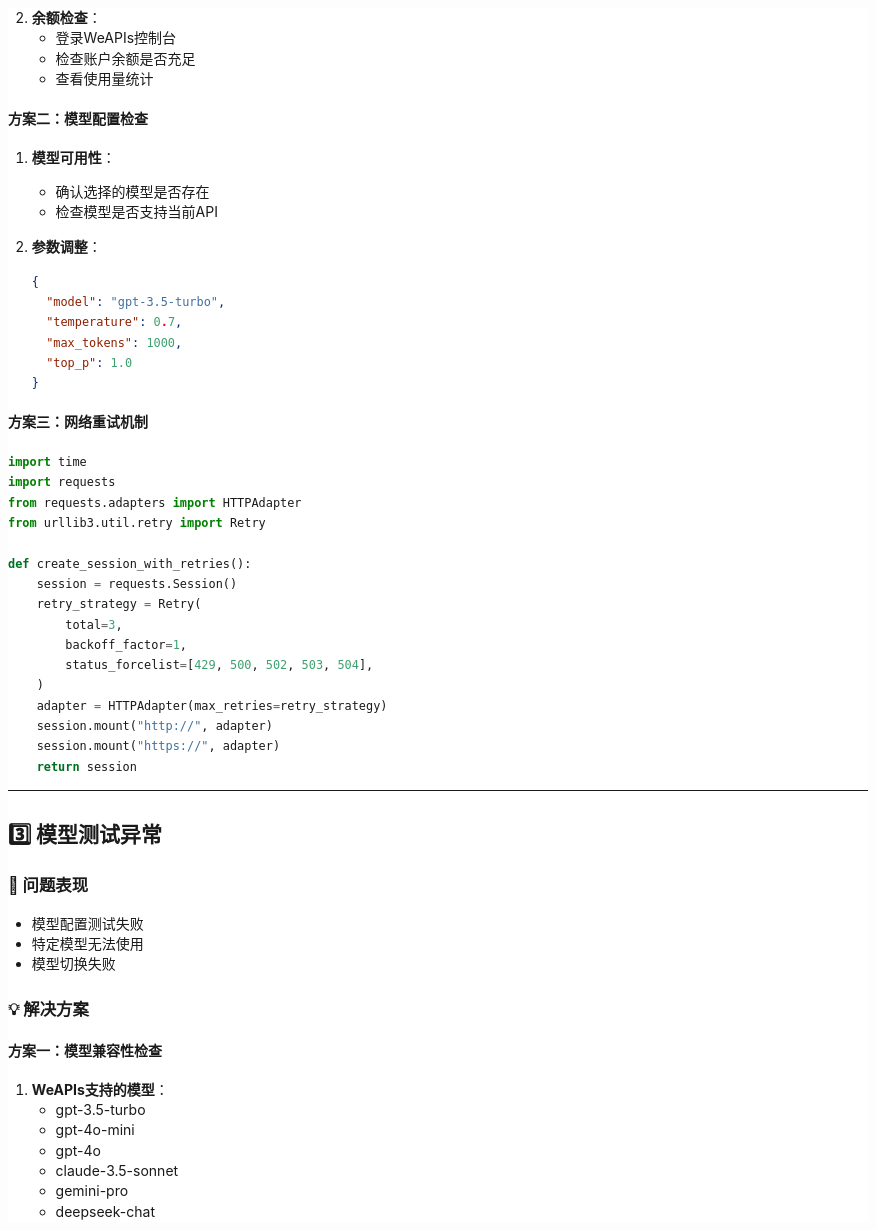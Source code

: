 2. **余额检查**：
   - 登录WeAPIs控制台
   - 检查账户余额是否充足
   - 查看使用量统计

#### 方案二：模型配置检查
1. **模型可用性**：
   - 确认选择的模型是否存在
   - 检查模型是否支持当前API

2. **参数调整**：
   ```json
   {
     "model": "gpt-3.5-turbo",
     "temperature": 0.7,
     "max_tokens": 1000,
     "top_p": 1.0
   }
   ```

#### 方案三：网络重试机制
```python
import time
import requests
from requests.adapters import HTTPAdapter
from urllib3.util.retry import Retry

def create_session_with_retries():
    session = requests.Session()
    retry_strategy = Retry(
        total=3,
        backoff_factor=1,
        status_forcelist=[429, 500, 502, 503, 504],
    )
    adapter = HTTPAdapter(max_retries=retry_strategy)
    session.mount("http://", adapter)
    session.mount("https://", adapter)
    return session
```

---

## 3️⃣ 模型测试异常

### 🔴 问题表现
- 模型配置测试失败
- 特定模型无法使用
- 模型切换失败

### 💡 解决方案

#### 方案一：模型兼容性检查
1. **WeAPIs支持的模型**：
   - gpt-3.5-turbo
   - gpt-4o-mini
   - gpt-4o
   - claude-3.5-sonnet
   - gemini-pro
   - deepseek-chat
